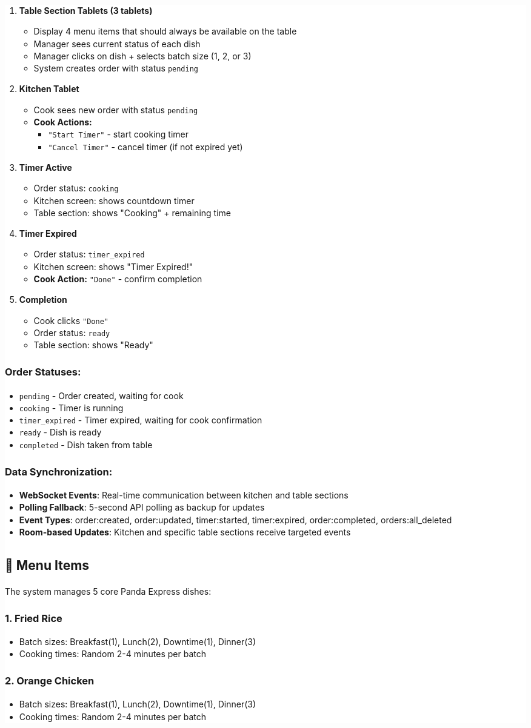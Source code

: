 1. **Table Section Tablets (3 tablets)**
   - Display 4 menu items that should always be available on the table
   - Manager sees current status of each dish
   - Manager clicks on dish + selects batch size (1, 2, or 3)
   - System creates order with status `pending`

2. **Kitchen Tablet**
   - Cook sees new order with status `pending`
   - **Cook Actions:**
     - `"Start Timer"` - start cooking timer
     - `"Cancel Timer"` - cancel timer (if not expired yet)

3. **Timer Active**
   - Order status: `cooking`
   - Kitchen screen: shows countdown timer
   - Table section: shows "Cooking" + remaining time

4. **Timer Expired**
   - Order status: `timer_expired`
   - Kitchen screen: shows "Timer Expired!"
   - **Cook Action:** `"Done"` - confirm completion

5. **Completion**
   - Cook clicks `"Done"`
   - Order status: `ready`
   - Table section: shows "Ready"

### Order Statuses:
- `pending` - Order created, waiting for cook
- `cooking` - Timer is running
- `timer_expired` - Timer expired, waiting for cook confirmation
- `ready` - Dish is ready
- `completed` - Dish taken from table

### Data Synchronization:
- **WebSocket Events**: Real-time communication between kitchen and table sections
- **Polling Fallback**: 5-second API polling as backup for updates
- **Event Types**: order:created, order:updated, timer:started, timer:expired, order:completed, orders:all_deleted
- **Room-based Updates**: Kitchen and specific table sections receive targeted events

## 🍜 Menu Items

The system manages 5 core Panda Express dishes:

### 1. Fried Rice
- Batch sizes: Breakfast(1), Lunch(2), Downtime(1), Dinner(3)
- Cooking times: Random 2-4 minutes per batch

### 2. Orange Chicken  
- Batch sizes: Breakfast(1), Lunch(2), Downtime(1), Dinner(3)
- Cooking times: Random 2-4 minutes per batch
